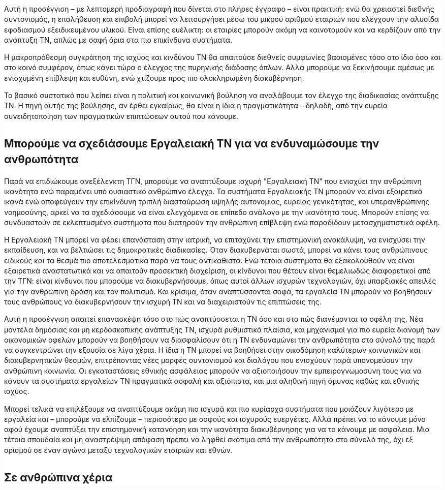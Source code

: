 Αυτή η προσέγγιση – με λεπτομερή προδιαγραφή που δίνεται στο πλήρες έγγραφο – είναι πρακτική: ενώ θα χρειαστεί διεθνής συντονισμός, η επαλήθευση και επιβολή μπορεί να λειτουργήσει μέσω του μικρού αριθμού εταιριών που ελέγχουν την αλυσίδα εφοδιασμού εξειδικευμένου υλικού. Είναι επίσης ευέλικτη: οι εταιρίες μπορούν ακόμη να καινοτομούν και να κερδίζουν από την ανάπτυξη ΤΝ, απλώς με σαφή όρια στα πιο επικίνδυνα συστήματα.

Η μακροπρόθεσμη συγκράτηση της ισχύος και κινδύνου ΤΝ θα απαιτούσε διεθνείς συμφωνίες βασισμένες τόσο στο ίδιο όσο και στο κοινό συμφέρον, όπως κάνει τώρα ο έλεγχος της πυρηνικής διάδοσης όπλων. Αλλά μπορούμε να ξεκινήσουμε αμέσως με ενισχυμένη επίβλεψη και ευθύνη, ενώ χτίζουμε προς πιο ολοκληρωμένη διακυβέρνηση.

Το βασικό συστατικό που λείπει είναι η πολιτική και κοινωνική βούληση να αναλάβουμε τον έλεγχο της διαδικασίας ανάπτυξης ΤΝ. Η πηγή αυτής της βούλησης, αν έρθει εγκαίρως, θα είναι η ίδια η πραγματικότητα – δηλαδή, από την ευρεία συνειδητοποίηση των πραγματικών επιπτώσεων αυτού που κάνουμε.

## Μπορούμε να σχεδιάσουμε Εργαλειακή ΤΝ για να ενδυναμώσουμε την ανθρωπότητα

Παρά να επιδιώκουμε ανεξέλεγκτη ΤΓΝ, μπορούμε να αναπτύξουμε ισχυρή "Εργαλειακή ΤΝ" που ενισχύει την ανθρώπινη ικανότητα ενώ παραμένει υπό ουσιαστικό ανθρώπινο έλεγχο. Τα συστήματα Εργαλειακής ΤΝ μπορούν να είναι εξαιρετικά ικανά ενώ αποφεύγουν την επικίνδυνη τριπλή διασταύρωση υψηλής αυτονομίας, ευρείας γενικότητας, και υπερανθρώπινης νοημοσύνης, αρκεί να τα σχεδιάσουμε να είναι ελεγχόμενα σε επίπεδο ανάλογο με την ικανότητά τους. Μπορούν επίσης να συνδυαστούν σε εκλεπτυσμένα συστήματα που διατηρούν την ανθρώπινη επίβλεψη ενώ παραδίδουν μετασχηματιστικά οφέλη.

Η Εργαλειακή ΤΝ μπορεί να φέρει επανάσταση στην ιατρική, να επιταχύνει την επιστημονική ανακάλυψη, να ενισχύσει την εκπαίδευση, και να βελτιώσει τις δημοκρατικές διαδικασίες. Όταν διακυβερνάται σωστά, μπορεί να κάνει τους ανθρώπινους ειδικούς και τα θεσμά πιο αποτελεσματικά παρά να τους αντικαθιστά. Ενώ τέτοια συστήματα θα εξακολουθούν να είναι εξαιρετικά αναστατωτικά και να απαιτούν προσεκτική διαχείριση, οι κίνδυνοι που θέτουν είναι θεμελιωδώς διαφορετικοί από την ΤΓΝ: είναι κίνδυνοι που μπορούμε να διακυβερνήσουμε, όπως αυτοί άλλων ισχυρών τεχνολογιών, όχι υπαρξιακές απειλές για την ανθρώπινη δράση και τον πολιτισμό. Και κρίσιμα, όταν αναπτύσσονται σοφά, τα εργαλεία ΤΝ μπορούν να βοηθήσουν τους ανθρώπους να διακυβερνήσουν την ισχυρή ΤΝ και να διαχειριστούν τις επιπτώσεις της.

Αυτή η προσέγγιση απαιτεί επανασκέψη τόσο στο πώς αναπτύσσεται η ΤΝ όσο και στο πώς διανέμονται τα οφέλη της. Νέα μοντέλα δημόσιας και μη κερδοσκοπικής ανάπτυξης ΤΝ, ισχυρά ρυθμιστικά πλαίσια, και μηχανισμοί για πιο ευρεία διανομή των οικονομικών οφελών μπορούν να βοηθήσουν να διασφαλίσουν ότι η ΤΝ ενδυναμώνει την ανθρωπότητα στο σύνολό της παρά να συγκεντρώνει την εξουσία σε λίγα χέρια. Η ίδια η ΤΝ μπορεί να βοηθήσει στην οικοδόμηση καλύτερων κοινωνικών και διακυβερνητικών θεσμών, επιτρέποντας νέες μορφές συντονισμού και διαλόγου που ενισχύουν παρά υπονομεύουν την ανθρώπινη κοινωνία. Οι εγκαταστάσεις εθνικής ασφάλειας μπορούν να αξιοποιήσουν την εμπειρογνωμοσύνη τους για να κάνουν τα συστήματα εργαλείων ΤΝ πραγματικά ασφαλή και αξιόπιστα, και μια αληθινή πηγή άμυνας καθώς και εθνικής ισχύος.

Μπορεί τελικά να επιλέξουμε να αναπτύξουμε ακόμη πιο ισχυρά και πιο κυρίαρχα συστήματα που μοιάζουν λιγότερο με εργαλεία και – μπορούμε να ελπίζουμε – περισσότερο με σοφούς και ισχυρούς ευεργέτες. Αλλά πρέπει να το κάνουμε μόνο αφού έχουμε αναπτύξει την επιστημονική κατανόηση και την ικανότητα διακυβέρνησης για να το κάνουμε με ασφάλεια. Μια τέτοια σπουδαία και μη αναστρέψιμη απόφαση πρέπει να ληφθεί σκόπιμα από την ανθρωπότητα στο σύνολό της, όχι εξ ορισμού σε έναν αγώνα μεταξύ τεχνολογικών εταιριών και εθνών.

## Σε ανθρώπινα χέρια
